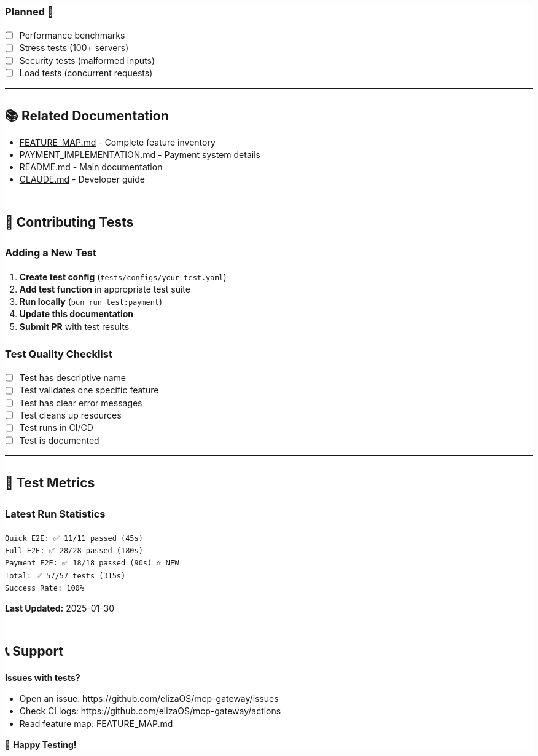 ### Planned 📅
- [ ] Performance benchmarks
- [ ] Stress tests (100+ servers)
- [ ] Security tests (malformed inputs)
- [ ] Load tests (concurrent requests)

---

## 📚 Related Documentation

- [FEATURE_MAP.md](FEATURE_MAP.md) - Complete feature inventory
- [PAYMENT_IMPLEMENTATION.md](PAYMENT_IMPLEMENTATION.md) - Payment system details
- [README.md](README.md) - Main documentation
- [CLAUDE.md](CLAUDE.md) - Developer guide

---

## 🤝 Contributing Tests

### Adding a New Test

1. **Create test config** (`tests/configs/your-test.yaml`)
2. **Add test function** in appropriate test suite
3. **Run locally** (`bun run test:payment`)
4. **Update this documentation**
5. **Submit PR** with test results

### Test Quality Checklist

- [ ] Test has descriptive name
- [ ] Test validates one specific feature
- [ ] Test has clear error messages
- [ ] Test cleans up resources
- [ ] Test runs in CI/CD
- [ ] Test is documented

---

## 🎉 Test Metrics

### Latest Run Statistics

```
Quick E2E: ✅ 11/11 passed (45s)
Full E2E: ✅ 28/28 passed (180s)
Payment E2E: ✅ 18/18 passed (90s) ⭐ NEW
Total: ✅ 57/57 tests (315s)
Success Rate: 100%
```

**Last Updated:** 2025-01-30

---

## 📞 Support

**Issues with tests?**
- Open an issue: https://github.com/elizaOS/mcp-gateway/issues
- Check CI logs: https://github.com/elizaOS/mcp-gateway/actions
- Read feature map: [FEATURE_MAP.md](FEATURE_MAP.md)

🎉 **Happy Testing!**